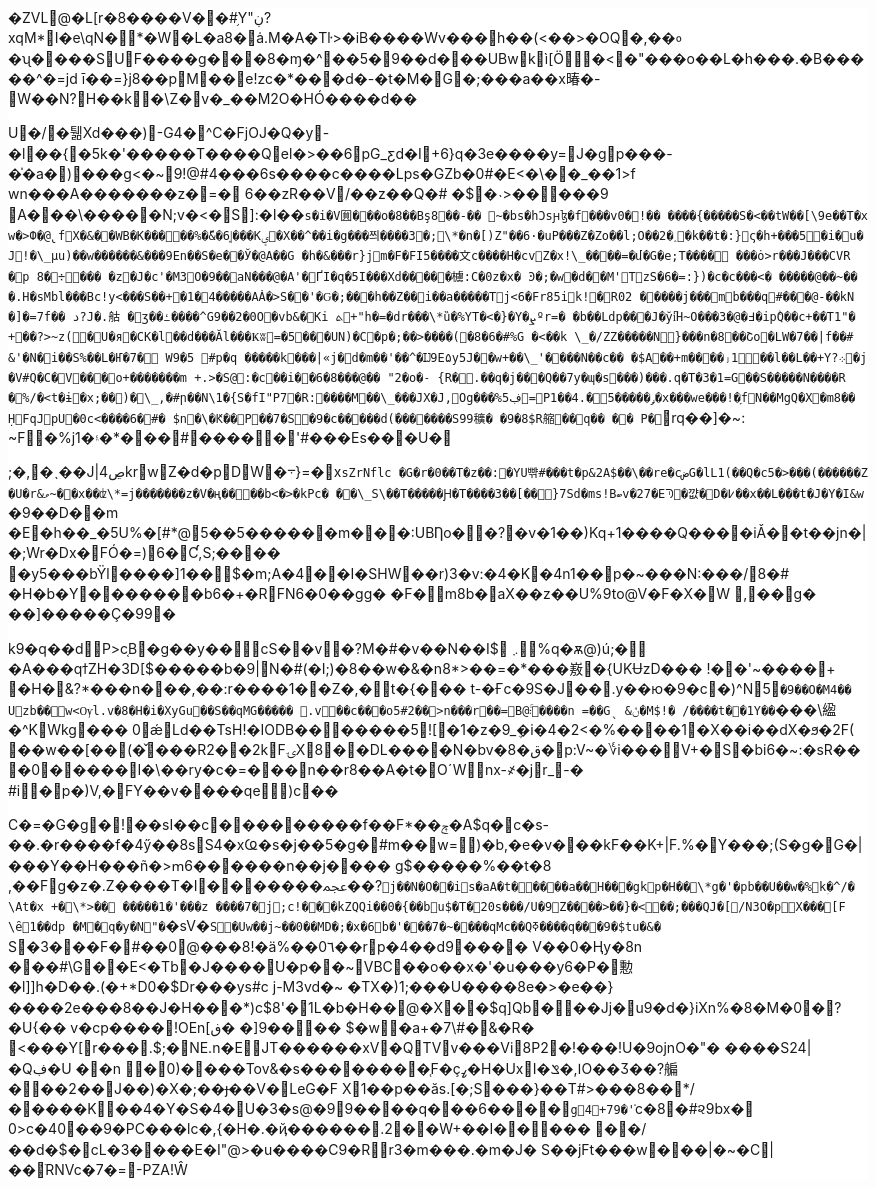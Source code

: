 � ZVL@�L[r�8����V��#֥Y"ڹ?xqM\*I�e\qN�\*�W�L�a8�ȧ.M�A�Tŀ>�iB����Wv ���h��(<��>�OQ�,��᭜�ʯ����SUF����g���8�ɱ�^��5�9��d���UBwkì[Ö�<�"���o��L�h���.�B�����^�=jd ī��=}j8��pM��e!zc�\*�� �d�-� t�M�G�;���a��x暙�-׊W��N?H��k�\Z�v�\_��M2O�HÓ����d��
 
 U�/�퉮Xd� ��)-G4�^C�FjOJ�Q�y-�l��{�5k�'�����T����Qel�>��6pG\_ƹd�I+6}q�3 e����y=J�gp���-�̍�a�)���g<�~9!@#4���6s����c����Lps�GZb�0#�E<�\��\_��1>f wn���A�� �����z�=�
6��zR��V/��z��Q�#
�$�˴>�����9
A���\��� ��N;v�<�S]َ:�ا��`s�i�V圎 ���o�8��Bş8��-�� ~�bs�hϽsԩɮ�f���v0�!��
����{�����S�<��tW��[\9e��T� xw� >Փ�@̢fX�&��WB�K�����%�ّ&�6|͎���Kؠ�X� �^��i�g���쯰����3�;\*�n�[)Z"��6·�uP���Z�Zo��l;O��2�˰�k��t�:}ς�h+���׿5�i�u�J!�\_µu)��w������&���9En��S�e��Ў�@A��G �h�&���r}jm�F�FI5����文c����H�cvZ�x!\_����=�մ�G�e;T� ���
���ȯ>r���J���CVR�p
8�÷���
�z�J�c'�M3O�9��aN���@�A'�ҐI�q�5I���Xd�����㯭:C�0z�x� Ͽ�;�w�d��M'T zS�6�=:})� c�c���<� �����@��~���.H�sMb l���Bc!y<���S��+�1�4�����AȦ�>S� �'�Ԍ�;���h��Z��i��a�����Tj<6�Fr85ik!�R02 �����j���mb���q#���@-��kN�]�=7f�� د?J�.䑩
�ӡ��ߑ����^G9��2�0O�vb&�Ki ܬ+"h�=�dr���\*ȕ�%YT�<�}�Y�ܨºr=�
�b��Ldp���J�ўi͆H~O���3 �@�߃�ipܑQ�� c+��T1"�+��?>~z(�U�я �CK�l��d���Ӑl� ��Ҝʬ=�5���UN)�C�p�;��>����(�8�6�#%G
�<��k \_�/ZZ�����N}���n�8��Շo�LW�7 ��|f��#&'�N�i��S%��L�Ҥ�7�
W9�5 #p�q
�����k���|«j�d�m��'�׃�^�Ĳ9E۵y5J��w+��\_'����N��c��
�$A��+m����ⱼ1��l��L��+Y?֐܀�j�V#Q�C�V���o+�������m +.>�S@:�c��i��6�8�� �@��
"2�o�˗ {R�.��q�j��͸�Q��7y�պ�s���)���.q�T�3�1=G��S�����N����R�%/�<t�ɨ�x;��)�͊\_,�#ր��N\1�{S�fI"P7�R:����M��\_���JX� J,Og ���%ڣ5=P1��4.�5�����ݛ�x���we���!�ָfN��MgQ�X�m8��ḤFqJpU�0c<����6�#� $n�\�Ԟ��P��7�S�9�c�����d(ۜ�������S99穬� �9�8$R䑿��q��
�� P�`rq��]�~:
~F�%j1�۽�\*���#�����'#���Es���U�
 
 ;�,�ˎ��J|ڝ4krwZ�d�pDW�܋}=�x`sZrNflc
�G�r�0��T�z��:�YU뺚#���t�p&2A$��\��re�cضG�lL1(��Q�c5�>���(������Z�U�r&ވ~��x��ʣ\*=j�������z�V�ң����b<�>�kPc�
��\_S\��T�����Ԩ�T����3��[��}7Sd�ms!Bބv�27�Eᘅ�꺖�D�߇��x��L���t�J�Y�I&w`�9��D��m
�E�h��\_�5U%�[#\*@5��5������m���:UBȠo��?�v�1��)Kq\+1����Q����iǍ�� t� �jn� |�;Wr�Dx�FÓ�=)6�Ƈ,S;���� �y5���bŸl�� �� ]1��$�m;A�4��I�SHW��r)3�v:�4�K�4n1��p�~���N:���/8�#
�H�b�Y�������b6�+�RFN6�0��gg� �F� m8b�aX��z��U%9to@V�F�X�W ,��g� ��]�����Ҫ�99�
 
 k9�q��dP>c֤B�g��y��cS� �v�?M�#�v��N��I$ ܇%q�ѫ@)ú;�
�A���qϯZH�3D[$���� �b�9|N�#(�I;)�8��w�&�n8\*>��=�\*���㟼�{UKɄzD��� !��'~����+
�H�&?\*���n���,��:r����1� �Z�,�t�{���
t-�Ғc�9S�J��.y��ю�9�c�)^N5`�9��O�M4��Uzb��w<Ѹl.v�8�H�i�XyGu��S��qMG����� .v��c���o5#2��>n���r��=B@܃ۚ����n
=��Gˎ
&ݩ�M$!� /����t��1Y��`���\䋼�^KWkg��� 0 ǽLd��TsH!�IODB�������5![�1�z�9\_݆�i�4�2<�%����1�X��i��dX�ϧ�2F( ��w��[��(�̌ ���R2��2kFۍX8��DL����N�bv�8�ق�p:V~�؇i���V+�S�bi6�~:�sR���0���� �I�\��ry�c�=���n�� r8��A� t�OˊWnx-҂�jr\_-�
#i�p�)V,�FY��v����qe)c��
 
 C�=�G�g�!��sI��c���������f��F\*��ݼ�A$q�c�s-��.�r����f�4ӳ��8sS4�xҨ�s�j��5�g�#m��w=)�b,�e�v���kF��K+|F.%�Y���;(S�g�G�|���Y��H���ñ�>ՠ6������n��j����
g$�����%��t�8 ,��Fg�z�.Z����T�I�������ﷄ��?`j��N�O��is�aA�t�����a��H���gkp�H��ࡷ\*g�'�pb��U��w�%kؚ�^/�\At�x +�\*>��
�����1�'���z ����7�j޴;c!���kZQQi��0�{��bu$�T� 20s���/U�9Z����>��}�<��;���QJ�[/N3O�pX���[F\ȇ1��dp �M�q�y�N"�`�sV�`S힦�Uw��j~��0��MD�;�x�6b�'���7 �~�҆���qMc��Qߧ����q���9�$tu�&�`S�3���F�#��0@���8!�ӓ%��0٦��rp�4��d9\���� V��0�Ңy�8n
���#\G��E<�Tb�J����̀U�p��~VBC��o��x�'�u���y6�P� 憅�l]]h�D��.(�+\*D0�$Dr���ys#c j-M3vd�~ �TX�)1;���U����8e�>�e��}����2e���8��Ј�H�� �\*)c$8'�1L�b�H��@�X��$q]Qb���Jj�u9�d�}iXn%�8�M�0�?�U{�� v�cp����!OEn[ڧ� �]9���� $�w޴�a+�7\#�&�R� <���Y[r���.$;�NE.n�EJT������xV�QTV݌v���Vi8P2�!���!U�9ojnO�"� ����S24|�Qڣ�U ��n
�0)����Tov&�s��������̜F�ҫߨ�H�UxI�ߊ,�ݏO��Ӡ��?艑� ��2�� J��)�X�;��ɟ��V�LeG�F
X1��p��ӑs.[�;S���}��T#>��� 8��\*/�����K��4�Y�S�4�U�3�s@�99����q���6����`g4+79�'֗`c�8�#૨9bx�
0>c�40��9�PC���lc�,{�H�.�ҋ������.2��W+��I�����
��/��d�$�cL�3�޶���E�I"@>�u����C9�Rr3�m���.�m�J� S��jFt���w�𵄲��|�~�C|��ֹRNVc�7�=-PZA!Ŵ